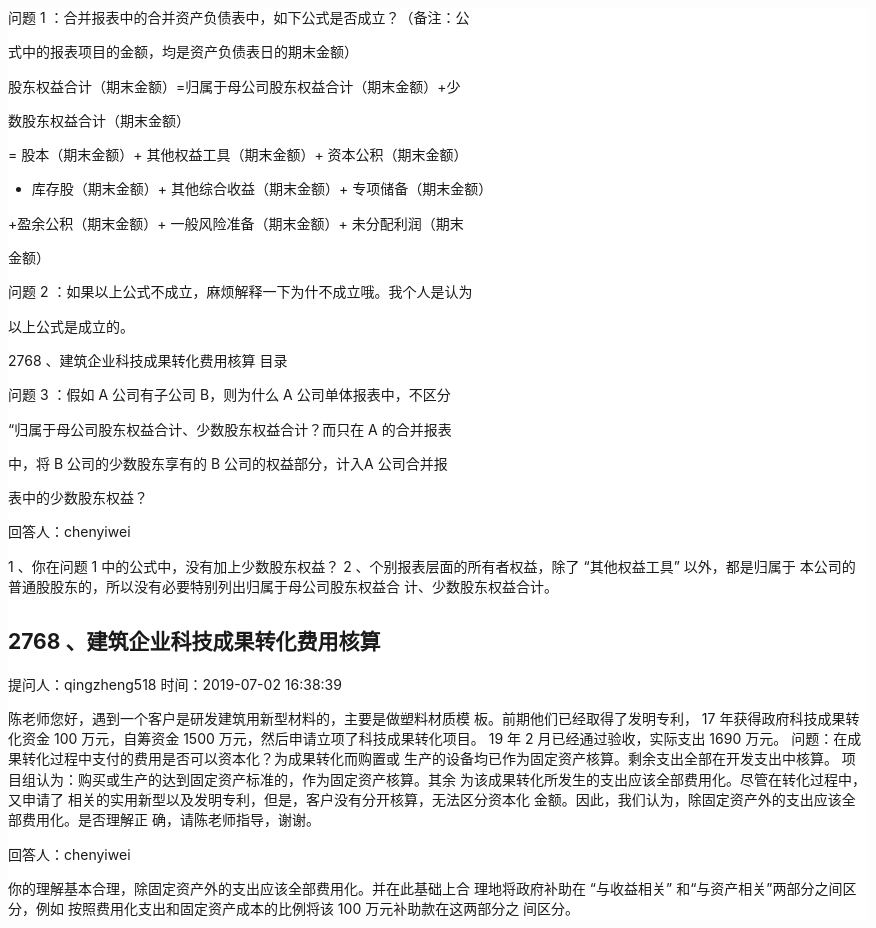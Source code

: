 问题 1 ：合并报表中的合并资产负债表中，如下公式是否成立？（备注：公

式中的报表项目的金额，均是资产负债表日的期末金额）

股东权益合计（期末金额）=归属于母公司股东权益合计（期末金额）+少

数股东权益合计（期末金额）

= 股本（期末金额）+ 其他权益工具（期末金额）+ 资本公积（期末金额）

- 库存股（期末金额）+ 其他综合收益（期末金额）+ 专项储备（期末金额）

+盈余公积（期末金额）+ 一般风险准备（期末金额）+ 未分配利润（期末

金额）

问题 2 ：如果以上公式不成立，麻烦解释一下为什不成立哦。我个人是认为

以上公式是成立的。


2768 、建筑企业科技成果转化费用核算 目录

问题 3 ：假如 A 公司有子公司 B，则为什么 A 公司单体报表中，不区分

“归属于母公司股东权益合计、少数股东权益合计？而只在 A 的合并报表

中，将 B 公司的少数股东享有的 B 公司的权益部分，计入A 公司合并报

表中的少数股东权益？


回答人：chenyiwei


1 、你在问题 1 中的公式中，没有加上少数股东权益？
2 、个别报表层面的所有者权益，除了 “其他权益工具” 以外，都是归属于
本公司的普通股股东的，所以没有必要特别列出归属于母公司股东权益合
计、少数股东权益合计。

## 2768 、建筑企业科技成果转化费用核算


提问人：qingzheng518 时间：2019-07-02 16:38:39


陈老师您好，遇到一个客户是研发建筑用新型材料的，主要是做塑料材质模
板。前期他们已经取得了发明专利， 17 年获得政府科技成果转化资金 100
万元，自筹资金 1500 万元，然后申请立项了科技成果转化项目。 19 年 2
月已经通过验收，实际支出 1690 万元。
问题：在成果转化过程中支付的费用是否可以资本化？为成果转化而购置或
生产的设备均已作为固定资产核算。剩余支出全部在开发支出中核算。
项目组认为：购买或生产的达到固定资产标准的，作为固定资产核算。其余
为该成果转化所发生的支出应该全部费用化。尽管在转化过程中，又申请了
相关的实用新型以及发明专利，但是，客户没有分开核算，无法区分资本化
金额。因此，我们认为，除固定资产外的支出应该全部费用化。是否理解正
确，请陈老师指导，谢谢。


回答人：chenyiwei


你的理解基本合理，除固定资产外的支出应该全部费用化。并在此基础上合
理地将政府补助在 “与收益相关” 和“与资产相关”两部分之间区分，例如
按照费用化支出和固定资产成本的比例将该 100 万元补助款在这两部分之
间区分。
